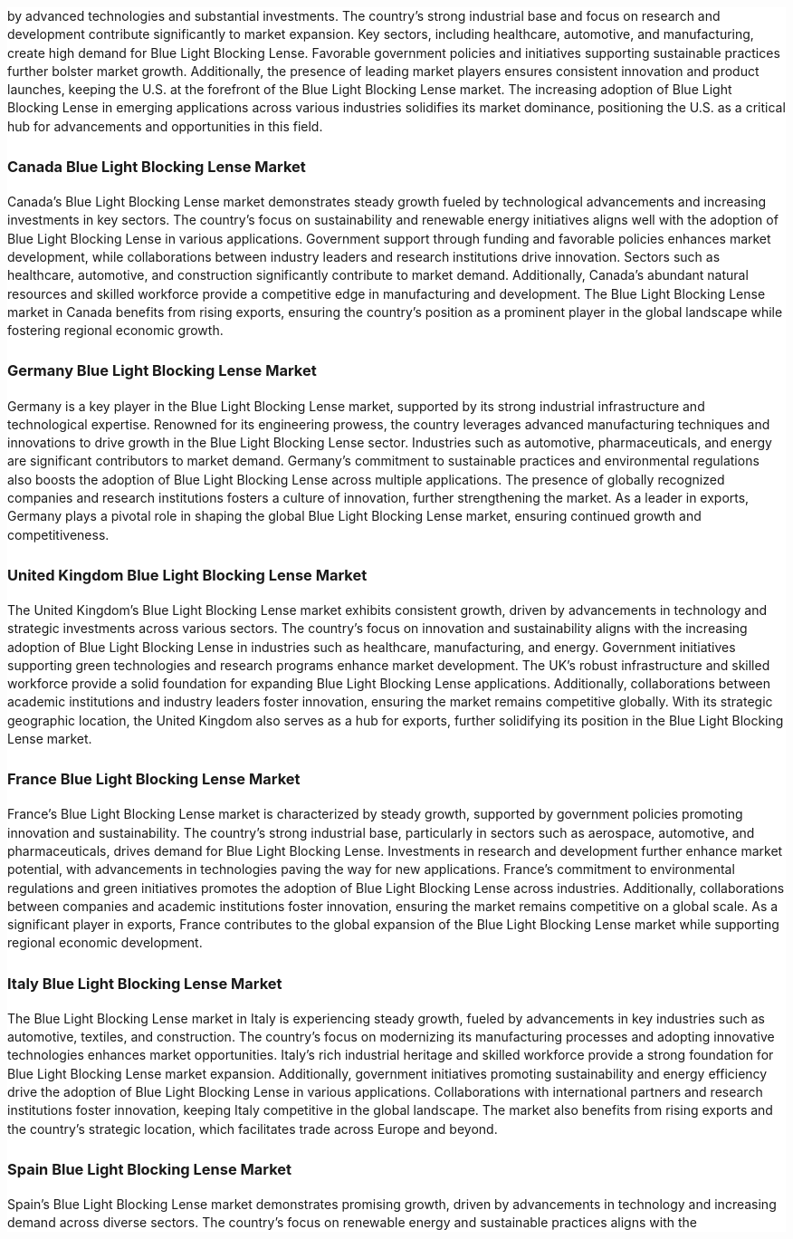 by advanced technologies and substantial investments. The country&rsquo;s strong industrial base and focus on research and development contribute significantly to market expansion. Key sectors, including healthcare, automotive, and manufacturing, create high demand for Blue Light Blocking Lense. Favorable government policies and initiatives supporting sustainable practices further bolster market growth. Additionally, the presence of leading market players ensures consistent innovation and product launches, keeping the U.S. at the forefront of the Blue Light Blocking Lense market. The increasing adoption of Blue Light Blocking Lense in emerging applications across various industries solidifies its market dominance, positioning the U.S. as a critical hub for advancements and opportunities in this field.</p><h3>Canada Blue Light Blocking Lense Market</h3><p>Canada&rsquo;s Blue Light Blocking Lense market demonstrates steady growth fueled by technological advancements and increasing investments in key sectors. The country&rsquo;s focus on sustainability and renewable energy initiatives aligns well with the adoption of Blue Light Blocking Lense in various applications. Government support through funding and favorable policies enhances market development, while collaborations between industry leaders and research institutions drive innovation. Sectors such as healthcare, automotive, and construction significantly contribute to market demand. Additionally, Canada&rsquo;s abundant natural resources and skilled workforce provide a competitive edge in manufacturing and development. The Blue Light Blocking Lense market in Canada benefits from rising exports, ensuring the country&rsquo;s position as a prominent player in the global landscape while fostering regional economic growth.</p><h3>Germany Blue Light Blocking Lense Market</h3><p>Germany is a key player in the Blue Light Blocking Lense market, supported by its strong industrial infrastructure and technological expertise. Renowned for its engineering prowess, the country leverages advanced manufacturing techniques and innovations to drive growth in the Blue Light Blocking Lense sector. Industries such as automotive, pharmaceuticals, and energy are significant contributors to market demand. Germany&rsquo;s commitment to sustainable practices and environmental regulations also boosts the adoption of Blue Light Blocking Lense across multiple applications. The presence of globally recognized companies and research institutions fosters a culture of innovation, further strengthening the market. As a leader in exports, Germany plays a pivotal role in shaping the global Blue Light Blocking Lense market, ensuring continued growth and competitiveness.</p><h3>United Kingdom Blue Light Blocking Lense Market</h3><p>The United Kingdom&rsquo;s Blue Light Blocking Lense market exhibits consistent growth, driven by advancements in technology and strategic investments across various sectors. The country&rsquo;s focus on innovation and sustainability aligns with the increasing adoption of Blue Light Blocking Lense in industries such as healthcare, manufacturing, and energy. Government initiatives supporting green technologies and research programs enhance market development. The UK&rsquo;s robust infrastructure and skilled workforce provide a solid foundation for expanding Blue Light Blocking Lense applications. Additionally, collaborations between academic institutions and industry leaders foster innovation, ensuring the market remains competitive globally. With its strategic geographic location, the United Kingdom also serves as a hub for exports, further solidifying its position in the Blue Light Blocking Lense market.</p><h3>France Blue Light Blocking Lense Market</h3><p>France&rsquo;s Blue Light Blocking Lense market is characterized by steady growth, supported by government policies promoting innovation and sustainability. The country&rsquo;s strong industrial base, particularly in sectors such as aerospace, automotive, and pharmaceuticals, drives demand for Blue Light Blocking Lense. Investments in research and development further enhance market potential, with advancements in technologies paving the way for new applications. France&rsquo;s commitment to environmental regulations and green initiatives promotes the adoption of Blue Light Blocking Lense across industries. Additionally, collaborations between companies and academic institutions foster innovation, ensuring the market remains competitive on a global scale. As a significant player in exports, France contributes to the global expansion of the Blue Light Blocking Lense market while supporting regional economic development.</p><h3>Italy Blue Light Blocking Lense Market</h3><p>The Blue Light Blocking Lense market in Italy is experiencing steady growth, fueled by advancements in key industries such as automotive, textiles, and construction. The country&rsquo;s focus on modernizing its manufacturing processes and adopting innovative technologies enhances market opportunities. Italy&rsquo;s rich industrial heritage and skilled workforce provide a strong foundation for Blue Light Blocking Lense market expansion. Additionally, government initiatives promoting sustainability and energy efficiency drive the adoption of Blue Light Blocking Lense in various applications. Collaborations with international partners and research institutions foster innovation, keeping Italy competitive in the global landscape. The market also benefits from rising exports and the country&rsquo;s strategic location, which facilitates trade across Europe and beyond.</p><h3>Spain Blue Light Blocking Lense Market</h3><p>Spain&rsquo;s Blue Light Blocking Lense market demonstrates promising growth, driven by advancements in technology and increasing demand across diverse sectors. The country&rsquo;s focus on renewable energy and sustainable practices aligns with the